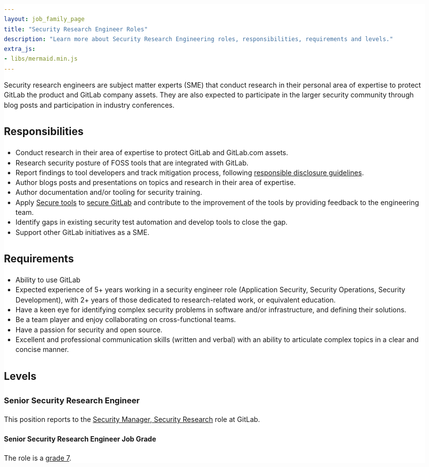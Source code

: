 ```yaml
---
layout: job_family_page
title: "Security Research Engineer Roles"
description: "Learn more about Security Research Engineering roles, responsibilities, requirements and levels."
extra_js:
- libs/mermaid.min.js
---
```


Security research engineers are subject matter experts (SME) that conduct research in their personal area of expertise to protect GitLab the product and GitLab company assets. They are also expected to participate in the larger security community through blog posts and participation in industry conferences.

## Responsibilities
* Conduct research in their area of expertise to protect GitLab and GitLab.com assets.
* Research security posture of FOSS tools that are integrated with GitLab.
* Report findings to tool developers and track mitigation process, following [responsible disclosure guidelines](https://about.gitlab.com/security/disclosure/#disclosure-guidelines-for-vulnerabilities-in-3rd-party-software).
* Author blogs posts and presentations on topics and research in their area of expertise.
* Author documentation and/or tooling for security training.
* Apply [Secure tools](https://about.gitlab.com/stages-devops-lifecycle/secure/) to [secure GitLab](https://about.gitlab.com/handbook/engineering/security/#secure-the-product) and contribute to the improvement of the tools by providing feedback to the engineering team.
* Identify gaps in existing security test automation and develop tools to close the gap.
* Support other GitLab initiatives as a SME.

## Requirements
* Ability to use GitLab
* Expected experience of 5+ years working in a security engineer role (Application Security, Security Operations, Security Development), with 2+ years of those dedicated to research-related work, or equivalent education.
* Have a keen eye for identifying complex security problems in software and/or infrastructure, and defining their solutions.
* Be a team player and enjoy collaborating on cross-functional teams.
* Have a passion for security and open source.
* Excellent and professional communication skills (written and verbal) with an ability to articulate complex topics in a clear and concise manner.

## Levels

### Senior Security Research Engineer
This position reports to the [Security Manager, Security Research](#security-manager-security-research) role at GitLab.

#### Senior Security Research Engineer Job Grade
The role is a [grade 7](/handbook/total-rewards/compensation/compensation-calculator/#gitlab-job-grades).
